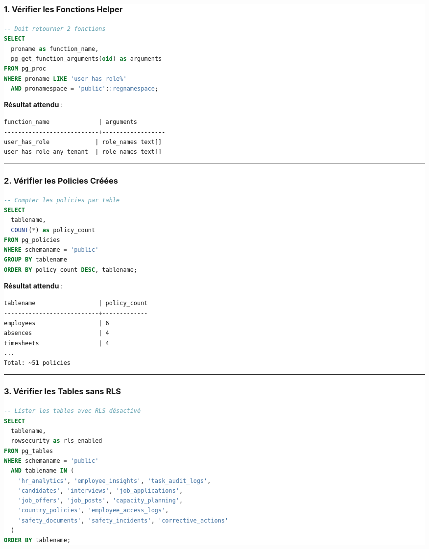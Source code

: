 ### **1. Vérifier les Fonctions Helper**

```sql
-- Doit retourner 2 fonctions
SELECT 
  proname as function_name,
  pg_get_function_arguments(oid) as arguments
FROM pg_proc
WHERE proname LIKE 'user_has_role%'
  AND pronamespace = 'public'::regnamespace;
```

**Résultat attendu** :
```
function_name              | arguments
---------------------------+------------------
user_has_role             | role_names text[]
user_has_role_any_tenant  | role_names text[]
```

---

### **2. Vérifier les Policies Créées**

```sql
-- Compter les policies par table
SELECT 
  tablename,
  COUNT(*) as policy_count
FROM pg_policies
WHERE schemaname = 'public'
GROUP BY tablename
ORDER BY policy_count DESC, tablename;
```

**Résultat attendu** :
```
tablename                  | policy_count
---------------------------+-------------
employees                  | 6
absences                   | 4
timesheets                 | 4
...
Total: ~51 policies
```

---

### **3. Vérifier les Tables sans RLS**

```sql
-- Lister les tables avec RLS désactivé
SELECT 
  tablename,
  rowsecurity as rls_enabled
FROM pg_tables
WHERE schemaname = 'public'
  AND tablename IN (
    'hr_analytics', 'employee_insights', 'task_audit_logs',
    'candidates', 'interviews', 'job_applications', 
    'job_offers', 'job_posts', 'capacity_planning',
    'country_policies', 'employee_access_logs',
    'safety_documents', 'safety_incidents', 'corrective_actions'
  )
ORDER BY tablename;
```
